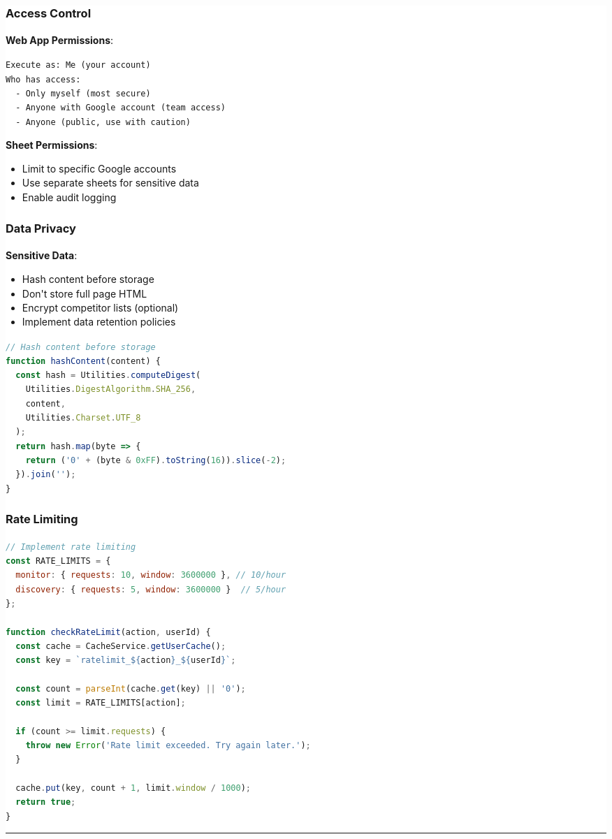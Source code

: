 ### Access Control

**Web App Permissions**:
```
Execute as: Me (your account)
Who has access:
  - Only myself (most secure)
  - Anyone with Google account (team access)
  - Anyone (public, use with caution)
```

**Sheet Permissions**:
- Limit to specific Google accounts
- Use separate sheets for sensitive data
- Enable audit logging

### Data Privacy

**Sensitive Data**:
- Hash content before storage
- Don't store full page HTML
- Encrypt competitor lists (optional)
- Implement data retention policies

```javascript
// Hash content before storage
function hashContent(content) {
  const hash = Utilities.computeDigest(
    Utilities.DigestAlgorithm.SHA_256,
    content,
    Utilities.Charset.UTF_8
  );
  return hash.map(byte => {
    return ('0' + (byte & 0xFF).toString(16)).slice(-2);
  }).join('');
}
```

### Rate Limiting

```javascript
// Implement rate limiting
const RATE_LIMITS = {
  monitor: { requests: 10, window: 3600000 }, // 10/hour
  discovery: { requests: 5, window: 3600000 }  // 5/hour
};

function checkRateLimit(action, userId) {
  const cache = CacheService.getUserCache();
  const key = `ratelimit_${action}_${userId}`;

  const count = parseInt(cache.get(key) || '0');
  const limit = RATE_LIMITS[action];

  if (count >= limit.requests) {
    throw new Error('Rate limit exceeded. Try again later.');
  }

  cache.put(key, count + 1, limit.window / 1000);
  return true;
}
```

---